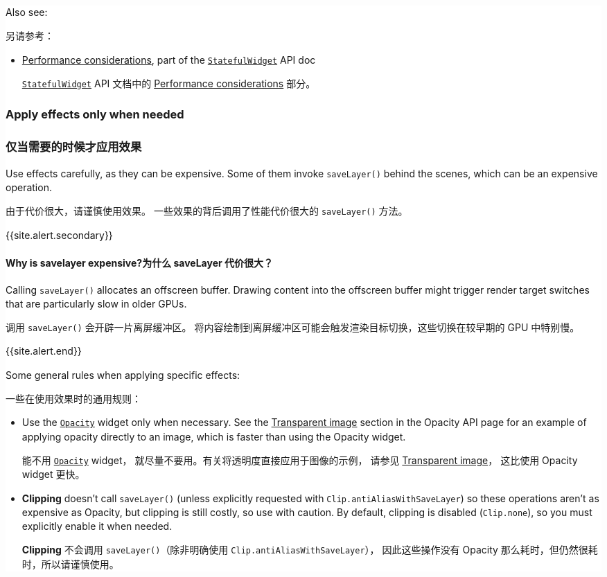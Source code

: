 Also see:

另请参考：

* [Performance considerations][], part of the [`StatefulWidget`][] API doc

  [`StatefulWidget`][] API 文档中的 [Performance considerations][] 部分。

[Performance considerations]: {{site.api}}/flutter/widgets/StatefulWidget-class.html#performance-considerations
[source code for `SlideTransition`]: {{site.github}}/flutter/flutter/blob/master/packages/flutter/lib/src/widgets/transitions.dart
[`StatefulWidget`]: {{site.api}}/flutter/widgets/StatefulWidget-class.html
[`TransitionBuilder`]: {{site.api}}/flutter/widgets/TransitionBuilder.html

### Apply effects only when needed

### 仅当需要的时候才应用效果

Use effects carefully, as they can be expensive.
Some of them invoke `saveLayer()` behind the scenes,
which can be an expensive operation.

由于代价很大，请谨慎使用效果。
一些效果的背后调用了性能代价很大的 `saveLayer()` 方法。

{{site.alert.secondary}}

  <h4><t>Why is savelayer expensive?</t><t>为什么 saveLayer 代价很大？</t></h4><a name="why-is-savelayer-expensive"></a>

  Calling `saveLayer()` allocates an offscreen buffer.
  Drawing content into the offscreen buffer might trigger
  render target switches that are particularly slow in
  older GPUs.

  调用 `saveLayer()` 会开辟一片离屏缓冲区。
  将内容绘制到离屏缓冲区可能会触发渲染目标切换，这些切换在较早期的 GPU 中特别慢。

{{site.alert.end}}

Some general rules when applying specific effects:

一些在使用效果时的通用规则：

* Use the [`Opacity`][] widget only when necessary.
  See the [Transparent image][] section in the Opacity
  API page for an example of applying opacity directly
  to an image, which is faster than using the Opacity
  widget.

  能不用 [`Opacity`][] widget，
  就尽量不要用。有关将透明度直接应用于图像的示例，
  请参见 [Transparent image][]，
  这比使用 Opacity widget 更快。

* **Clipping** doesn’t call `saveLayer()` (unless
  explicitly requested with `Clip.antiAliasWithSaveLayer`)
  so these operations aren’t as expensive as Opacity,
  but clipping is still costly, so use with caution.
  By default, clipping is disabled (`Clip.none`),
  so you must explicitly enable it when needed.

  **Clipping** 不会调用 `saveLayer()`（除非明确使用 `Clip.antiAliasWithSaveLayer`），
  因此这些操作没有 Opacity 那么耗时，但仍然很耗时，所以请谨慎使用。


[Flutter Gallery]: https://gallery.flutter.dev/#/
[web-perf-1]: {{site.medium}}/flutter/optimizing-performance-in-flutter-web-apps-with-tree-shaking-and-deferred-loading-535fbe3cd674
[web-perf-2]: {{site.medium}}/flutter/improving-perceived-performance-with-image-placeholders-precaching-and-disabled-navigation-6b3601087a2b
[web-perf-3]: {{site.medium}}/flutter/building-performant-flutter-widgets-3b2558aa08fa
[`Chip`]: {{site.api}}/flutter/material/Chip-class.html
[`ColorFilter`]: {{site.api}}/flutter/dart-ui/ColorFilter-class.html
[`FadeInImage`]: {{site.api}}/flutter/widgets/FadeInImage-class.html
[`Opacity`]: {{site.api}}/flutter/widgets/Opacity-class.html
[`ShaderMask`]: {{site.api}}/flutter/widgets/ShaderMask-class.html
[`Text`]: {{site.api}}/flutter/widgets/Text-class.html
[Transparent image]: {{site.api}}/flutter/widgets/Opacity-class.html#transparent-image
[Cookbook]: /cookbook
[Creating a ListView that loads one page at a time]: {{site.medium}}/saugo360/flutter-creating-a-listview-that-loads-one-page-at-a-time-c5c91b6fabd3
[`Listview.builder`]: {{site.api}}/flutter/widgets/ListView/ListView.builder.html
[Working with long lists]: /cookbook/lists/long-lists
[profile mode]: /docs/testing/build-modes#profile
[Why 60fps?]: https://www.youtube.com/watch?v=CaMTIgxCSqU
[Child elements' lifecycle]: {{site.api}}/flutter/widgets/ListView-class.html#child-elements-lifecycle
[Performance optimizations]: {{site.api}}/flutter/widgets/AnimatedBuilder-class.html#performance-optimizations
[Performance considerations for opacity animation]: {{site.api}}/flutter/widgets/Opacity-class.html#performance-considerations-for-opacity-animation
